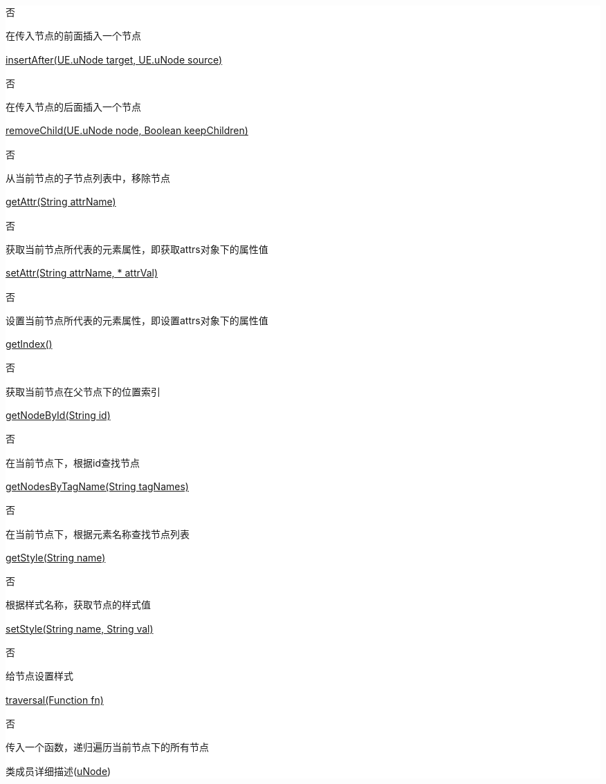 否

在传入节点的前面插入一个节点

[insertAfter(UE.uNode target, UE.uNode source)](#UE.uNode:insertAfter(UE.uNode,UE.uNode))

否

在传入节点的后面插入一个节点

[removeChild(UE.uNode node, Boolean keepChildren)](#UE.uNode:removeChild(UE.uNode,Boolean))

否

从当前节点的子节点列表中，移除节点

[getAttr(String attrName)](#UE.uNode:getAttr(String))

否

获取当前节点所代表的元素属性，即获取attrs对象下的属性值

[setAttr(String attrName, \* attrVal)](#UE.uNode:setAttr(String,*))

否

设置当前节点所代表的元素属性，即设置attrs对象下的属性值

[getIndex()](#UE.uNode:getIndex())

否

获取当前节点在父节点下的位置索引

[getNodeById(String id)](#UE.uNode:getNodeById(String))

否

在当前节点下，根据id查找节点

[getNodesByTagName(String tagNames)](#UE.uNode:getNodesByTagName(String))

否

在当前节点下，根据元素名称查找节点列表

[getStyle(String name)](#UE.uNode:getStyle(String))

否

根据样式名称，获取节点的样式值

[setStyle(String name, String val)](#UE.uNode:setStyle(String,String))

否

给节点设置样式

[traversal(Function fn)](#UE.uNode:traversal(Function))

否

传入一个函数，递归遍历当前节点下的所有节点

类成员详细描述([uNode](#UE.uNode))
